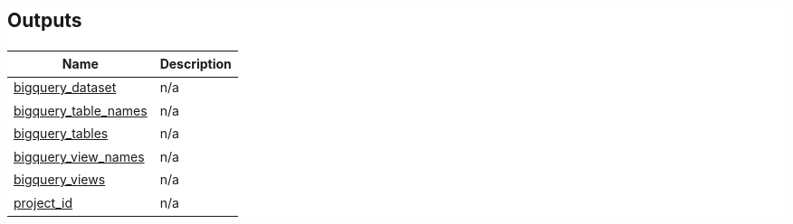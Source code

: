 ## Outputs

| Name | Description |
|------|-------------|
| <a name="output_bigquery_dataset"></a> [bigquery\_dataset](#output\_bigquery\_dataset) | n/a |
| <a name="output_bigquery_table_names"></a> [bigquery\_table\_names](#output\_bigquery\_table\_names) | n/a |
| <a name="output_bigquery_tables"></a> [bigquery\_tables](#output\_bigquery\_tables) | n/a |
| <a name="output_bigquery_view_names"></a> [bigquery\_view\_names](#output\_bigquery\_view\_names) | n/a |
| <a name="output_bigquery_views"></a> [bigquery\_views](#output\_bigquery\_views) | n/a |
| <a name="output_project_id"></a> [project\_id](#output\_project\_id) | n/a |
